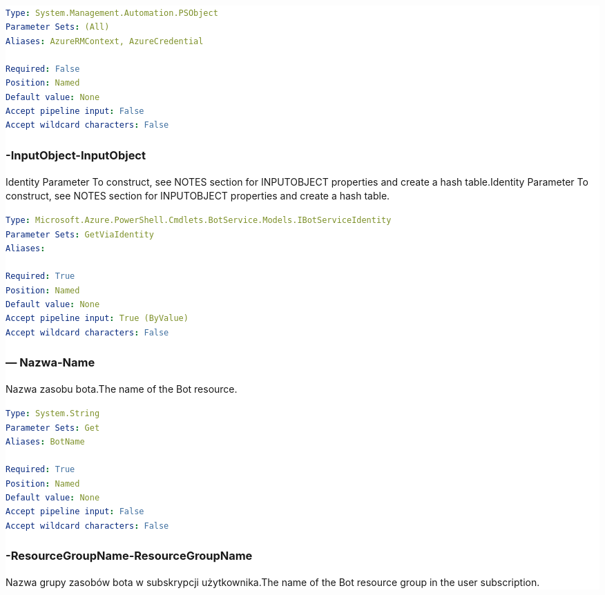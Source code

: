 ```yaml
Type: System.Management.Automation.PSObject
Parameter Sets: (All)
Aliases: AzureRMContext, AzureCredential

Required: False
Position: Named
Default value: None
Accept pipeline input: False
Accept wildcard characters: False
```

### <span data-ttu-id="1a63a-123">-InputObject</span><span class="sxs-lookup"><span data-stu-id="1a63a-123">-InputObject</span></span>
<span data-ttu-id="1a63a-124">Identity Parameter To construct, see NOTES section for INPUTOBJECT properties and create a hash table.</span><span class="sxs-lookup"><span data-stu-id="1a63a-124">Identity Parameter To construct, see NOTES section for INPUTOBJECT properties and create a hash table.</span></span>

```yaml
Type: Microsoft.Azure.PowerShell.Cmdlets.BotService.Models.IBotServiceIdentity
Parameter Sets: GetViaIdentity
Aliases:

Required: True
Position: Named
Default value: None
Accept pipeline input: True (ByValue)
Accept wildcard characters: False
```

### <span data-ttu-id="1a63a-125">— Nazwa</span><span class="sxs-lookup"><span data-stu-id="1a63a-125">-Name</span></span>
<span data-ttu-id="1a63a-126">Nazwa zasobu bota.</span><span class="sxs-lookup"><span data-stu-id="1a63a-126">The name of the Bot resource.</span></span>

```yaml
Type: System.String
Parameter Sets: Get
Aliases: BotName

Required: True
Position: Named
Default value: None
Accept pipeline input: False
Accept wildcard characters: False
```

### <span data-ttu-id="1a63a-127">-ResourceGroupName</span><span class="sxs-lookup"><span data-stu-id="1a63a-127">-ResourceGroupName</span></span>
<span data-ttu-id="1a63a-128">Nazwa grupy zasobów bota w subskrypcji użytkownika.</span><span class="sxs-lookup"><span data-stu-id="1a63a-128">The name of the Bot resource group in the user subscription.</span></span>
